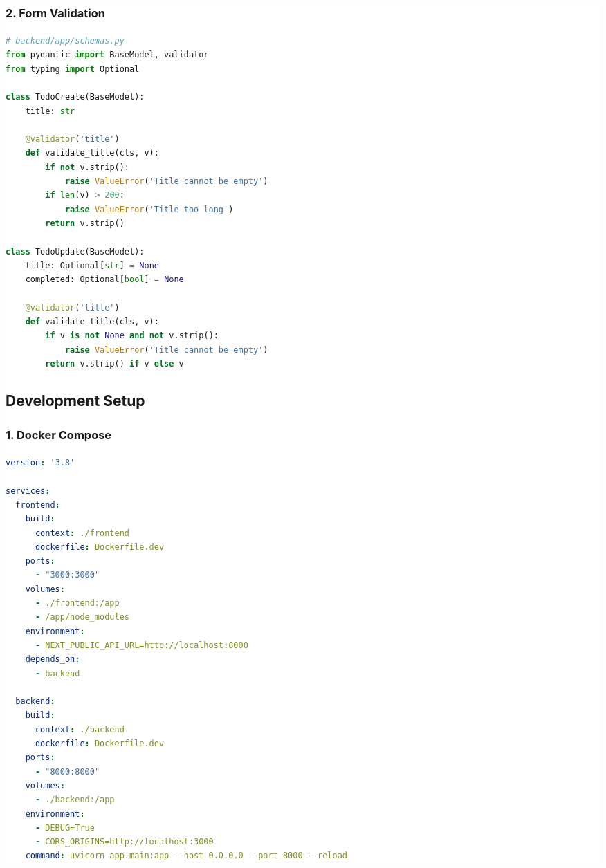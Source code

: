### 2. Form Validation
```python
# backend/app/schemas.py
from pydantic import BaseModel, validator
from typing import Optional

class TodoCreate(BaseModel):
    title: str
    
    @validator('title')
    def validate_title(cls, v):
        if not v.strip():
            raise ValueError('Title cannot be empty')
        if len(v) > 200:
            raise ValueError('Title too long')
        return v.strip()

class TodoUpdate(BaseModel):
    title: Optional[str] = None
    completed: Optional[bool] = None
    
    @validator('title')
    def validate_title(cls, v):
        if v is not None and not v.strip():
            raise ValueError('Title cannot be empty')
        return v.strip() if v else v
```

## Development Setup

### 1. Docker Compose
```yaml
version: '3.8'

services:
  frontend:
    build:
      context: ./frontend
      dockerfile: Dockerfile.dev
    ports:
      - "3000:3000"
    volumes:
      - ./frontend:/app
      - /app/node_modules
    environment:
      - NEXT_PUBLIC_API_URL=http://localhost:8000
    depends_on:
      - backend

  backend:
    build:
      context: ./backend
      dockerfile: Dockerfile.dev
    ports:
      - "8000:8000"
    volumes:
      - ./backend:/app
    environment:
      - DEBUG=True
      - CORS_ORIGINS=http://localhost:3000
    command: uvicorn app.main:app --host 0.0.0.0 --port 8000 --reload
```
